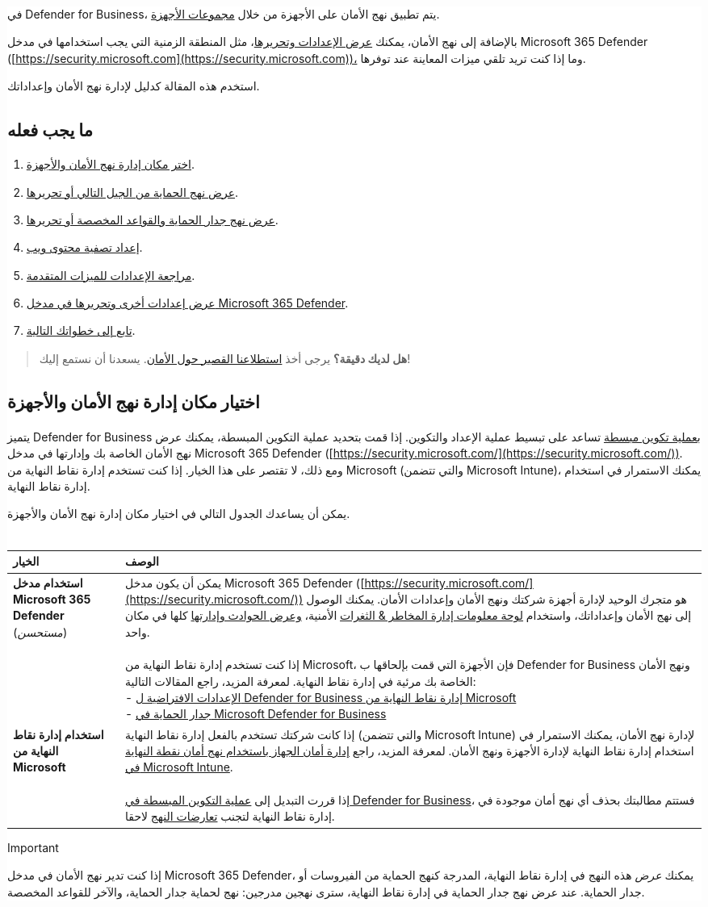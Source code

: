 في Defender for Business، يتم تطبيق نهج الأمان على الأجهزة من خلال [مجموعات الأجهزة](mdb-create-edit-device-groups.md#what-is-a-device-group). 

بالإضافة إلى نهج الأمان، يمكنك [عرض الإعدادات وتحريرها](#view-and-edit-other-settings-in-the-microsoft-365-defender-portal)، مثل المنطقة الزمنية التي يجب استخدامها في مدخل Microsoft 365 Defender ([https://security.microsoft.com](https://security.microsoft.com))، وما إذا كنت تريد تلقي ميزات المعاينة عند توفرها.

استخدم هذه المقالة كدليل لإدارة نهج الأمان وإعداداتك.

## <a name="what-to-do"></a>ما يجب فعله

1. [اختر مكان إدارة نهج الأمان والأجهزة](#choose-where-to-manage-security-policies-and-devices).

2. [عرض نهج الحماية من الجيل التالي أو تحريرها](#view-or-edit-your-next-generation-protection-policies).

3. [عرض نهج جدار الحماية والقواعد المخصصة أو تحريرها](#view-or-edit-your-firewall-policies-and-custom-rules).

4. [إعداد تصفية محتوى ويب](#set-up-web-content-filtering).

5. [مراجعة الإعدادات للميزات المتقدمة](#review-settings-for-advanced-features).

6. [عرض إعدادات أخرى وتحريرها في مدخل Microsoft 365 Defender](#view-and-edit-other-settings-in-the-microsoft-365-defender-portal). 

7. [تابع إلى خطواتك التالية](#next-steps).

>
> **هل لديك دقيقة؟**
> يرجى أخذ <a href="https://microsoft.qualtrics.com/jfe/form/SV_0JPjTPHGEWTQr4y" target="_blank">استطلاعنا القصير حول الأمان</a>. يسعدنا أن نستمع إليك!
>

## <a name="choose-where-to-manage-security-policies-and-devices"></a>اختيار مكان إدارة نهج الأمان والأجهزة

يتميز Defender for Business [بعملية تكوين مبسطة](mdb-simplified-configuration.md) تساعد على تبسيط عملية الإعداد والتكوين. إذا قمت بتحديد عملية التكوين المبسطة، يمكنك عرض نهج الأمان الخاصة بك وإدارتها في مدخل Microsoft 365 Defender ([https://security.microsoft.com/](https://security.microsoft.com/)). ومع ذلك، لا تقتصر على هذا الخيار. إذا كنت تستخدم إدارة نقاط النهاية من Microsoft (والتي تتضمن Microsoft Intune)، يمكنك الاستمرار في استخدام إدارة نقاط النهاية.

يمكن أن يساعدك الجدول التالي في اختيار مكان إدارة نهج الأمان والأجهزة. <br/><br/>

| الخيار | الوصف |
|:---|:---|
| **استخدام مدخل Microsoft 365 Defender** (*مستحسن*) | يمكن أن يكون مدخل Microsoft 365 Defender ([https://security.microsoft.com/](https://security.microsoft.com/)) هو متجرك الوحيد لإدارة أجهزة شركتك ونهج الأمان وإعدادات الأمان. يمكنك الوصول إلى نهج الأمان وإعداداتك، واستخدام [لوحة معلومات إدارة المخاطر & الثغرات](mdb-view-tvm-dashboard.md) الأمنية، [وعرض الحوادث وإدارتها](mdb-view-manage-incidents.md) كلها في مكان واحد. <br/><br/>إذا كنت تستخدم إدارة نقاط النهاية من Microsoft، فإن الأجهزة التي قمت بإلحاقها ب Defender for Business ونهج الأمان الخاصة بك مرئية في إدارة نقاط النهاية. لمعرفة المزيد، راجع المقالات التالية:<br/>- [الإعدادات الافتراضية ل Defender for Business إدارة نقاط النهاية من Microsoft](mdb-next-gen-configuration-settings.md#defender-for-business-default-settings-and-microsoft-endpoint-manager)<br/>- [جدار الحماية في Microsoft Defender for Business](mdb-firewall.md)   |
| **استخدام إدارة نقاط النهاية من Microsoft** | إذا كانت شركتك تستخدم بالفعل إدارة نقاط النهاية (والتي تتضمن Microsoft Intune) لإدارة نهج الأمان، يمكنك الاستمرار في استخدام إدارة نقاط النهاية لإدارة الأجهزة ونهج الأمان. لمعرفة المزيد، راجع [إدارة أمان الجهاز باستخدام نهج أمان نقطة النهاية في Microsoft Intune](/mem/intune/protect/endpoint-security-policy). <br/><br/>إذا قررت التبديل إلى [عملية التكوين المبسطة في Defender for Business](mdb-simplified-configuration.md)، فستتم مطالبتك بحذف أي نهج أمان موجودة في إدارة نقاط النهاية لتجنب [تعارضات النهج](mdb-troubleshooting.yml) لاحقا. |

> [!IMPORTANT]
> إذا كنت تدير نهج الأمان في مدخل Microsoft 365 Defender، يمكنك *عرض* هذه النهج في إدارة نقاط النهاية، المدرجة كنهج الحماية من الفيروسات أو جدار الحماية. عند عرض نهج جدار الحماية في إدارة نقاط النهاية، سترى نهجين مدرجين: نهج لحماية جدار الحماية، والآخر للقواعد المخصصة.
